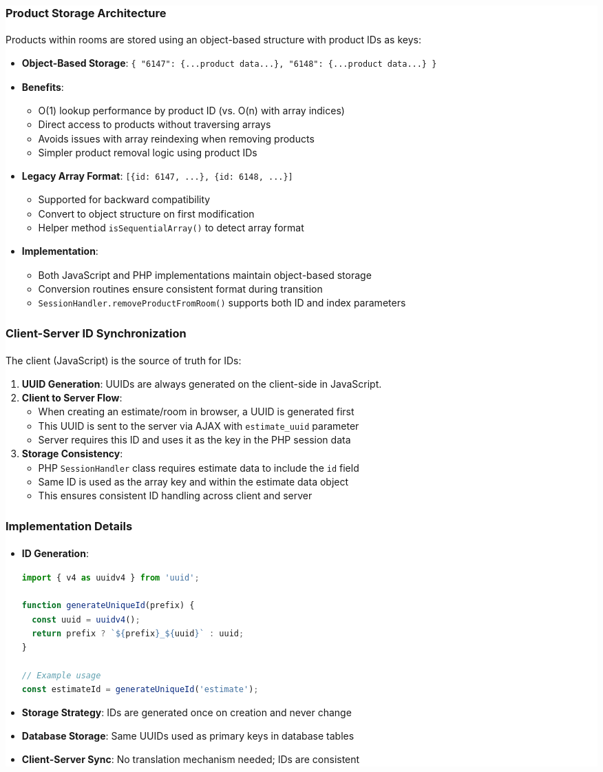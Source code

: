 ### Product Storage Architecture

Products within rooms are stored using an object-based structure with product IDs as keys:

- **Object-Based Storage**: `{ "6147": {...product data...}, "6148": {...product data...} }`
- **Benefits**:
  - O(1) lookup performance by product ID (vs. O(n) with array indices)
  - Direct access to products without traversing arrays
  - Avoids issues with array reindexing when removing products
  - Simpler product removal logic using product IDs

- **Legacy Array Format**: `[{id: 6147, ...}, {id: 6148, ...}]` 
  - Supported for backward compatibility
  - Convert to object structure on first modification
  - Helper method `isSequentialArray()` to detect array format

- **Implementation**:
  - Both JavaScript and PHP implementations maintain object-based storage
  - Conversion routines ensure consistent format during transition
  - `SessionHandler.removeProductFromRoom()` supports both ID and index parameters

### Client-Server ID Synchronization

The client (JavaScript) is the source of truth for IDs:

1. **UUID Generation**: UUIDs are always generated on the client-side in JavaScript.
2. **Client to Server Flow**: 
   - When creating an estimate/room in browser, a UUID is generated first
   - This UUID is sent to the server via AJAX with `estimate_uuid` parameter
   - Server requires this ID and uses it as the key in the PHP session data
3. **Storage Consistency**:
   - PHP `SessionHandler` class requires estimate data to include the `id` field
   - Same ID is used as the array key and within the estimate data object
   - This ensures consistent ID handling across client and server

### Implementation Details

- **ID Generation**: 
  ```javascript
  import { v4 as uuidv4 } from 'uuid';
  
  function generateUniqueId(prefix) {
    const uuid = uuidv4();
    return prefix ? `${prefix}_${uuid}` : uuid;
  }
  
  // Example usage
  const estimateId = generateUniqueId('estimate');
  ```

- **Storage Strategy**: IDs are generated once on creation and never change
- **Database Storage**: Same UUIDs used as primary keys in database tables
- **Client-Server Sync**: No translation mechanism needed; IDs are consistent
